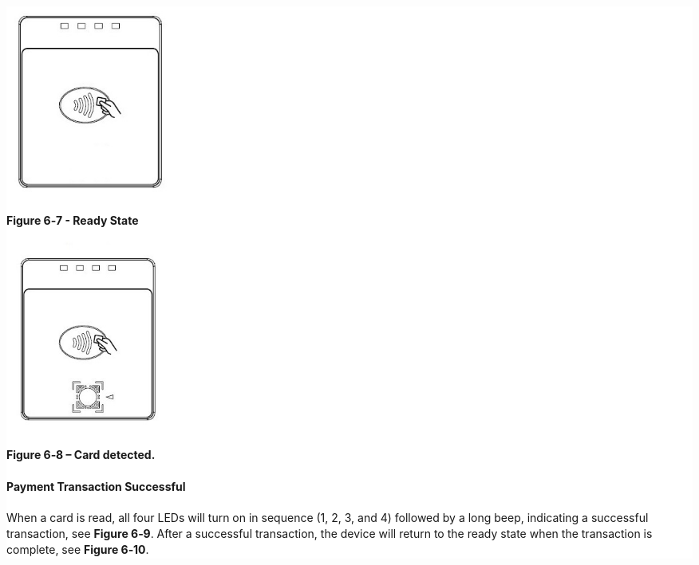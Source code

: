 <img src="./media/media/image21.jpg"
style="width:2.20492in;height:2.5in"
alt="A picture containing appliance, kitchen appliance, sketch, drawing Description automatically generated" />

**Figure 6‑7 - Ready State**

<img src="./media/media/image22.jpg"
style="width:2.13734in;height:2.5in"
alt="A close-up of a machine Description automatically generated with low confidence" />

**Figure 6‑8 – Card detected.**

#### Payment Transaction Successful

When a card is read, all four LEDs will turn on in sequence (1, 2, 3,
and 4) followed by a long beep, indicating a successful transaction, see
**Figure 6‑9**. After a successful transaction, the device will return
to the ready state when the transaction is complete, see **Figure
6‑10**.
